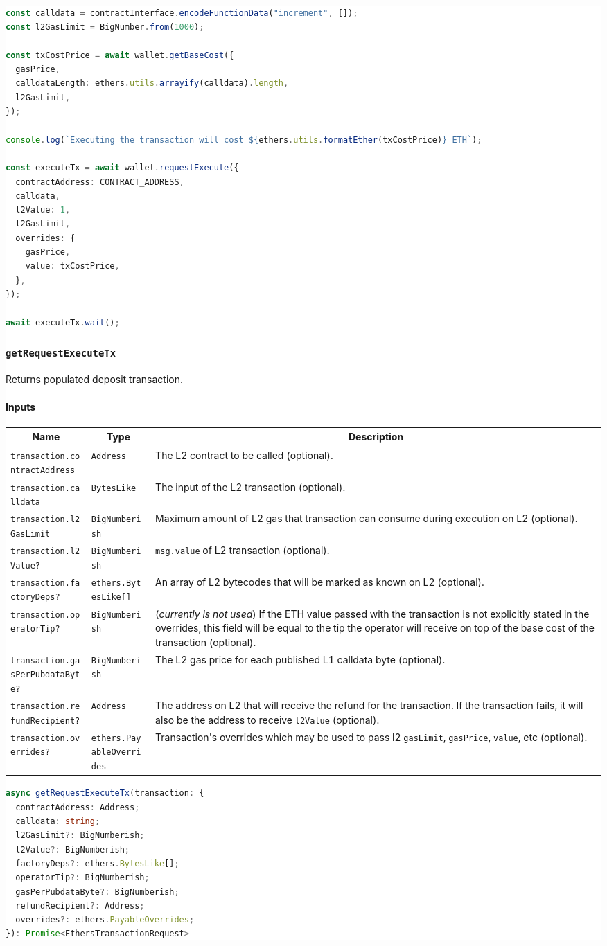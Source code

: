 ```ts
const calldata = contractInterface.encodeFunctionData("increment", []);
const l2GasLimit = BigNumber.from(1000);

const txCostPrice = await wallet.getBaseCost({
  gasPrice,
  calldataLength: ethers.utils.arrayify(calldata).length,
  l2GasLimit,
});

console.log(`Executing the transaction will cost ${ethers.utils.formatEther(txCostPrice)} ETH`);

const executeTx = await wallet.requestExecute({
  contractAddress: CONTRACT_ADDRESS,
  calldata,
  l2Value: 1,
  l2GasLimit,
  overrides: {
    gasPrice,
    value: txCostPrice,
  },
});

await executeTx.wait();
```

### `getRequestExecuteTx`

Returns populated deposit transaction.

#### Inputs

| Name                             | Type                      | Description                                                                                                                                                                                                                            |
| -------------------------------- | ------------------------- | -------------------------------------------------------------------------------------------------------------------------------------------------------------------------------------------------------------------------------------- |
| `transaction.contractAddress`    | `Address`                 | The L2 contract to be called (optional).                                                                                                                                                                                               |
| `transaction.calldata`           | `BytesLike`               | The input of the L2 transaction (optional).                                                                                                                                                                                            |
| `transaction.l2GasLimit`         | `BigNumberish`            | Maximum amount of L2 gas that transaction can consume during execution on L2 (optional).                                                                                                                                               |
| `transaction.l2Value?`           | `BigNumberish`            | `msg.value` of L2 transaction (optional).                                                                                                                                                                                              |
| `transaction.factoryDeps?`       | `ethers.BytesLike[]`      | An array of L2 bytecodes that will be marked as known on L2 (optional).                                                                                                                                                                |
| `transaction.operatorTip?`       | `BigNumberish`            | (_currently is not used_) If the ETH value passed with the transaction is not explicitly stated in the overrides, this field will be equal to the tip the operator will receive on top of the base cost of the transaction (optional). |
| `transaction.gasPerPubdataByte?` | `BigNumberish`            | The L2 gas price for each published L1 calldata byte (optional).                                                                                                                                                                       |
| `transaction.refundRecipient?`   | `Address`                 | The address on L2 that will receive the refund for the transaction. If the transaction fails, it will also be the address to receive `l2Value` (optional).                                                                             |
| `transaction.overrides?`         | `ethers.PayableOverrides` | Transaction's overrides which may be used to pass l2 `gasLimit`, `gasPrice`, `value`, etc (optional).                                                                                                                                  |

```ts
async getRequestExecuteTx(transaction: {
  contractAddress: Address;
  calldata: string;
  l2GasLimit?: BigNumberish;
  l2Value?: BigNumberish;
  factoryDeps?: ethers.BytesLike[];
  operatorTip?: BigNumberish;
  gasPerPubdataByte?: BigNumberish;
  refundRecipient?: Address;
  overrides?: ethers.PayableOverrides;
}): Promise<EthersTransactionRequest>
```
